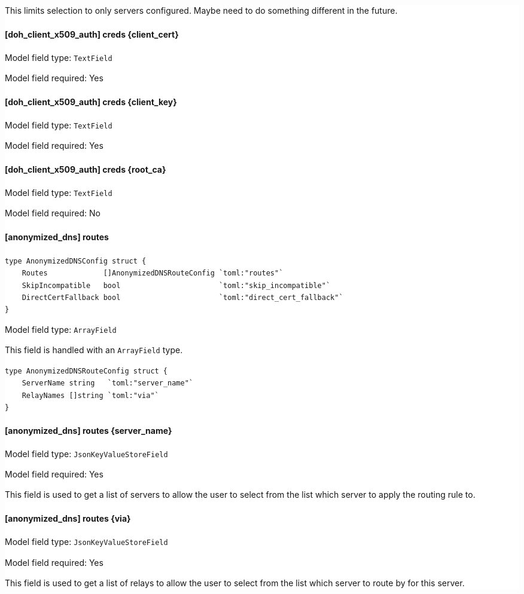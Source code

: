   This limits selection to only servers configured. Maybe need to do something different in the future.

#### [doh_client_x509_auth] creds {client_cert}

  Model field type: `TextField`

  Model field required: Yes

#### [doh_client_x509_auth] creds {client_key}

  Model field type: `TextField`

  Model field required: Yes

#### [doh_client_x509_auth] creds {root_ca}

  Model field type: `TextField`

  Model field required: No

#### [anonymized_dns] routes

```
type AnonymizedDNSConfig struct {
	Routes             []AnonymizedDNSRouteConfig `toml:"routes"`
	SkipIncompatible   bool                       `toml:"skip_incompatible"`
	DirectCertFallback bool                       `toml:"direct_cert_fallback"`
}
```

  Model field type: `ArrayField`

  This field is handled with an `ArrayField` type.

```
type AnonymizedDNSRouteConfig struct {
	ServerName string   `toml:"server_name"`
	RelayNames []string `toml:"via"`
}
```
#### [anonymized_dns] routes {server_name}

  Model field type: `JsonKeyValueStoreField`

  Model field required: Yes

  This field is used to get a list of servers to allow the user to select from the list which server to apply the routing rule to.

#### [anonymized_dns] routes {via}

  Model field type: `JsonKeyValueStoreField`

  Model field required: Yes

  This field is used to get a list of relays to allow the user to select from the list which server to route by for this server.
